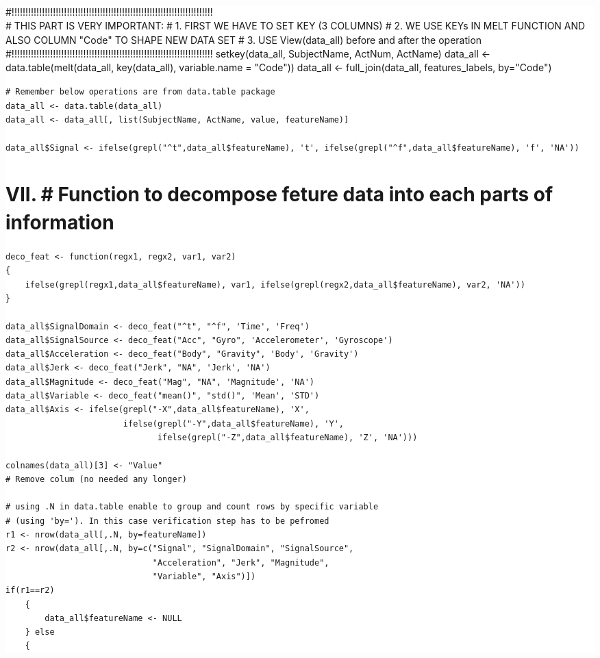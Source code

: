 #!!!!!!!!!!!!!!!!!!!!!!!!!!!!!!!!!!!!!!!!!!!!!!!!!!!!!!!!!!!!!!!!!!!!!!!!!    
    # THIS PART IS VERY IMPORTANT:
    #   1. FIRST WE HAVE TO SET KEY (3 COLUMNS) 
    #   2. WE USE KEYs IN MELT FUNCTION AND ALSO COLUMN "Code" TO SHAPE NEW DATA SET
    #   3. USE View(data_all) before and after the operation
#!!!!!!!!!!!!!!!!!!!!!!!!!!!!!!!!!!!!!!!!!!!!!!!!!!!!!!!!!!!!!!!!!!!!!!!!!
    setkey(data_all, SubjectName, ActNum, ActName)
    data_all <- data.table(melt(data_all, key(data_all), variable.name = "Code"))
    data_all <- full_join(data_all, features_labels, by="Code")
    
    # Remember below operations are from data.table package
    data_all <- data.table(data_all)
    data_all <- data_all[, list(SubjectName, ActName, value, featureName)]
    
    data_all$Signal <- ifelse(grepl("^t",data_all$featureName), 't', ifelse(grepl("^f",data_all$featureName), 'f', 'NA'))
    
# VII. # Function to decompose feture data into each parts of information
    deco_feat <- function(regx1, regx2, var1, var2)
    {
        ifelse(grepl(regx1,data_all$featureName), var1, ifelse(grepl(regx2,data_all$featureName), var2, 'NA'))
    }
    
    data_all$SignalDomain <- deco_feat("^t", "^f", 'Time', 'Freq')
    data_all$SignalSource <- deco_feat("Acc", "Gyro", 'Accelerometer', 'Gyroscope')
    data_all$Acceleration <- deco_feat("Body", "Gravity", 'Body', 'Gravity')
    data_all$Jerk <- deco_feat("Jerk", "NA", 'Jerk', 'NA')
    data_all$Magnitude <- deco_feat("Mag", "NA", 'Magnitude', 'NA')
    data_all$Variable <- deco_feat("mean()", "std()", 'Mean', 'STD')
    data_all$Axis <- ifelse(grepl("-X",data_all$featureName), 'X',
                            ifelse(grepl("-Y",data_all$featureName), 'Y',  
                                   ifelse(grepl("-Z",data_all$featureName), 'Z', 'NA')))
    
    colnames(data_all)[3] <- "Value"
    # Remove colum (no needed any longer)
    
    # using .N in data.table enable to group and count rows by specific variable
    # (using 'by='). In this case verification step has to be pefromed
    r1 <- nrow(data_all[,.N, by=featureName])
    r2 <- nrow(data_all[,.N, by=c("Signal", "SignalDomain", "SignalSource", 
                                  "Acceleration", "Jerk", "Magnitude", 
                                  "Variable", "Axis")])
    if(r1==r2)
        {
            data_all$featureName <- NULL 
        } else
        {